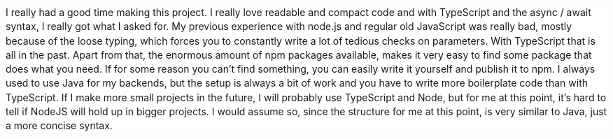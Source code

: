 I really had a good time making this project. I really love readable and compact code and with TypeScript and the async / await syntax, I really got what I asked for. My previous experience with node.js and regular old JavaScript was really bad, mostly because of the loose typing, which forces you to constantly write a lot of tedious checks on parameters. With TypeScript that is all in the past. Apart from that, the enormous amount of npm packages available, makes it very easy to find some package that does what you need. If for some reason you can’t find something, you can easily write it yourself and publish it to npm.
I always used to use Java for my backends, but the setup is always a bit of work and you have to write more boilerplate code than with TypeScript. If I make more small projects in the future, I will probably use TypeScript and Node, but for me at this point, it’s hard to tell if NodeJS will hold up in bigger projects. I would assume so, since the structure for me at this point, is very similar to Java, just a more concise syntax.
